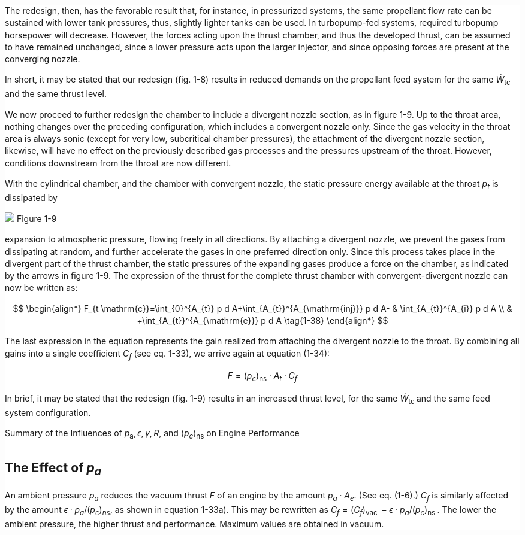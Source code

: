 The redesign, then, has the favorable result that, for instance, in pressurized systems, the same propellant flow rate can be sustained with lower tank pressures, thus, slightly lighter tanks can be used. In turbopump-fed systems, required turbopump horsepower will decrease. However, the forces acting upon the thrust chamber, and thus the developed thrust, can be assumed to have remained unchanged, since a lower pressure acts upon the larger injector, and since opposing forces are present at the converging nozzle.

In short, it may be stated that our redesign (fig. 1-8) results in reduced demands on the propellant feed system for the same $\dot{W}_{\text {tc }}$ and the same thrust level.

We now proceed to further redesign the chamber to include a divergent nozzle section, as in figure 1-9. Up to the throat area, nothing changes over the preceding configuration, which includes a convergent nozzle only. Since the gas velocity in the throat area is always sonic (except for very low, subcritical chamber pressures), the attachment of the divergent nozzle section, likewise, will have no effect on the previously described gas processes and the pressures upstream of the throat. However, conditions downstream from the throat are now different.

With the cylindrical chamber, and the chamber with convergent nozzle, the static pressure energy available at the throat $p_{t}$ is dissipated by

![](/img/DLPRE/image_013.jpg)
Figure 1-9

expansion to atmospheric pressure, flowing freely in all directions. By attaching a divergent nozzle, we prevent the gases from dissipating at random, and further accelerate the gases in one preferred direction only. Since this process takes place in the divergent part of the thrust chamber, the static pressures of the expanding gases produce a force on the chamber, as indicated by the arrows in figure 1-9. The expression of the thrust for the complete thrust chamber with convergent-divergent nozzle can now be written as:

$$
\begin{align*}
F_{t \mathrm{c}}=\int_{0}^{A_{t}} p d A+\int_{A_{t}}^{A_{\mathrm{inj}}} p d A- & \int_{A_{t}}^{A_{i}} p d A \\
& +\int_{A_{t}}^{A_{\mathrm{e}}} p d A \tag{1-38}
\end{align*}
$$

The last expression in the equation represents the gain realized from attaching the divergent nozzle to the throat. By combining all gains into a single coefficient $C_{f}$ (see eq. 1-33), we arrive again at equation (1-34):

$$
F=\left(p_{c}\right)_{\mathrm{ns}} \cdot A_{t} \cdot C_{f}
$$

In brief, it may be stated that the redesign (fig. 1-9) results in an increased thrust level, for the same $\dot{W}_{\text {tc }}$ and the same feed system configuration.

Summary of the Influences of $p_{\mathrm{a}}, \epsilon, \gamma, R$, and $\left(p_{c}\right)_{\mathrm{ns}}$ on Engine Performance

## The Effect of $p_{a}$

An ambient pressure $p_{a}$ reduces the vacuum thrust $F$ of an engine by the amount $p_{a} \cdot A_{e}$. (See
eq. (1-6).) $C_{f}$ is similarly affected by the amount $\epsilon \cdot p_{a} /\left(p_{c}\right)_{n s}$, as shown in equation 1-33a). This may be rewritten as $C_{f}=\left(C_{f}\right)_{\text {vac }}-\epsilon \cdot p_{a} /\left(p_{c}\right)_{\text {ns }}$. The lower the ambient pressure, the higher thrust and performance. Maximum values are obtained in vacuum.
